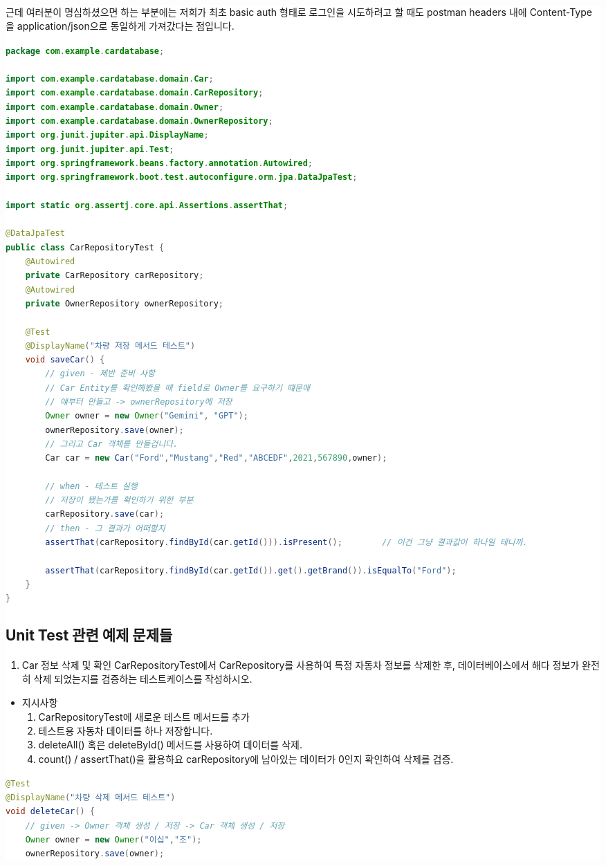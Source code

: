 근데 여러분이 명심하셨으면 하는 부분에는 저희가 최초 basic auth 형태로 로그인을 시도하려고 할 때도 postman headers 내에 Content-Type을 application/json으로 동일하게 가져갔다는 점입니다.
```java
package com.example.cardatabase;

import com.example.cardatabase.domain.Car;
import com.example.cardatabase.domain.CarRepository;
import com.example.cardatabase.domain.Owner;
import com.example.cardatabase.domain.OwnerRepository;
import org.junit.jupiter.api.DisplayName;
import org.junit.jupiter.api.Test;
import org.springframework.beans.factory.annotation.Autowired;
import org.springframework.boot.test.autoconfigure.orm.jpa.DataJpaTest;

import static org.assertj.core.api.Assertions.assertThat;

@DataJpaTest
public class CarRepositoryTest {
    @Autowired
    private CarRepository carRepository;
    @Autowired
    private OwnerRepository ownerRepository;

    @Test
    @DisplayName("차량 저장 메서드 테스트")
    void saveCar() {
        // given - 제반 준비 사항
        // Car Entity를 확인해봤을 때 field로 Owner를 요구하기 떄문에
        // 얘부터 만들고 -> ownerRepository에 저장
        Owner owner = new Owner("Gemini", "GPT");
        ownerRepository.save(owner);
        // 그리고 Car 객체를 만들겁니다.
        Car car = new Car("Ford","Mustang","Red","ABCEDF",2021,567890,owner);

        // when - 테스트 실행
        // 저장이 됐는가를 확인하기 위한 부분
        carRepository.save(car);
        // then - 그 결과가 어떠할지
        assertThat(carRepository.findById(car.getId())).isPresent();        // 이건 그냥 결과값이 하나일 테니까.

        assertThat(carRepository.findById(car.getId()).get().getBrand()).isEqualTo("Ford");                                                                                                                                                                          
    }
}
```

## Unit Test 관련 예제 문제들
1. Car 정보 삭제 및 확인
CarRepositoryTest에서 CarRepository를 사용하여 특정 자동차 정보를 삭제한 후, 데이터베이스에서 해다 정보가 완전히 삭제 되었는지를 검증하는 테스트케이스를 작성하시오.
- 지시사항
  1. CarRepositoryTest에 새로운 테스트 메서드를 추가
  2. 테스트용 자동차 데이터를 하나 저장합니다.
  3. deleteAll() 혹은 deleteById() 메서드를 사용하여 데이터를 삭제.
  4. count() / assertThat()을 활용하요 carRepository에 남아있는 데이터가 0인지 확인하여 삭제를 검증.
```java
@Test
@DisplayName("차량 삭제 메서드 테스트")
void deleteCar() {
    // given -> Owner 객체 생성 / 저장 -> Car 객체 생성 / 저장
    Owner owner = new Owner("이십","조");
    ownerRepository.save(owner);
```